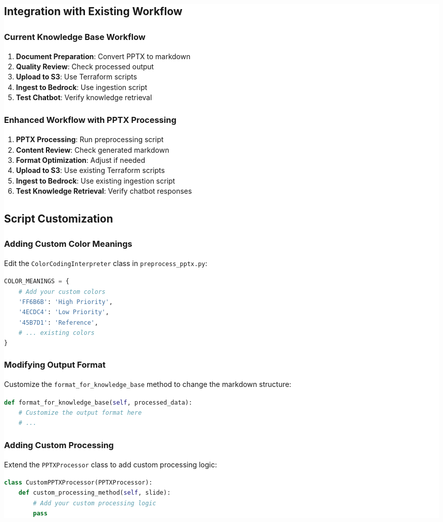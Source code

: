 ## Integration with Existing Workflow

### Current Knowledge Base Workflow

1. **Document Preparation**: Convert PPTX to markdown
2. **Quality Review**: Check processed output
3. **Upload to S3**: Use Terraform scripts
4. **Ingest to Bedrock**: Use ingestion script
5. **Test Chatbot**: Verify knowledge retrieval

### Enhanced Workflow with PPTX Processing

1. **PPTX Processing**: Run preprocessing script
2. **Content Review**: Check generated markdown
3. **Format Optimization**: Adjust if needed
4. **Upload to S3**: Use existing Terraform scripts
5. **Ingest to Bedrock**: Use existing ingestion script
6. **Test Knowledge Retrieval**: Verify chatbot responses

## Script Customization

### Adding Custom Color Meanings

Edit the `ColorCodingInterpreter` class in `preprocess_pptx.py`:

```python
COLOR_MEANINGS = {
    # Add your custom colors
    'FF6B6B': 'High Priority',
    '4ECDC4': 'Low Priority',
    '45B7D1': 'Reference',
    # ... existing colors
}
```

### Modifying Output Format

Customize the `format_for_knowledge_base` method to change the markdown structure:

```python
def format_for_knowledge_base(self, processed_data):
    # Customize the output format here
    # ...
```

### Adding Custom Processing

Extend the `PPTXProcessor` class to add custom processing logic:

```python
class CustomPPTXProcessor(PPTXProcessor):
    def custom_processing_method(self, slide):
        # Add your custom processing logic
        pass
```
